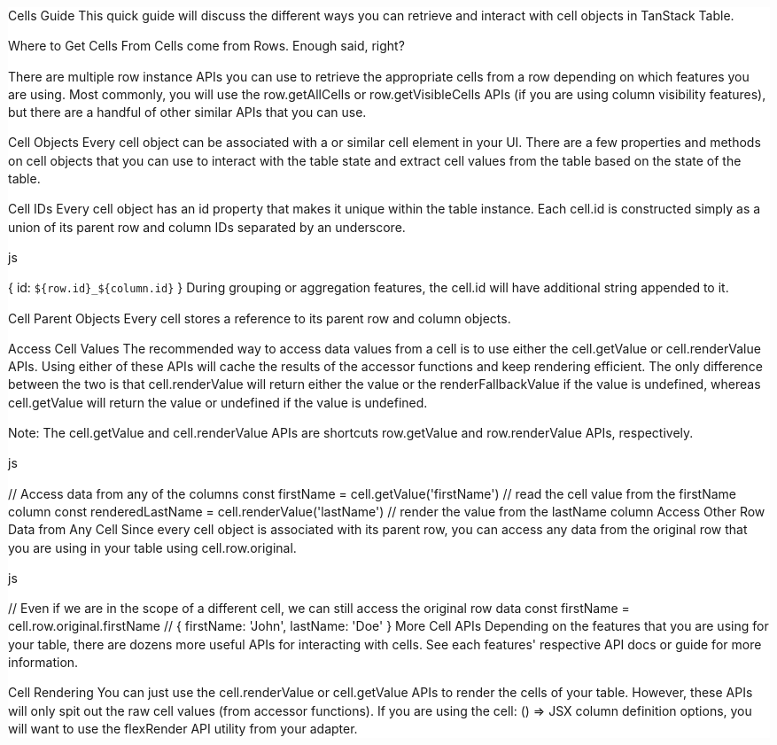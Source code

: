 Cells Guide
This quick guide will discuss the different ways you can retrieve and interact with cell objects in TanStack Table.

Where to Get Cells From
Cells come from Rows. Enough said, right?

There are multiple row instance APIs you can use to retrieve the appropriate cells from a row depending on which features you are using. Most commonly, you will use the row.getAllCells or row.getVisibleCells APIs (if you are using column visibility features), but there are a handful of other similar APIs that you can use.

Cell Objects
Every cell object can be associated with a <td> or similar cell element in your UI. There are a few properties and methods on cell objects that you can use to interact with the table state and extract cell values from the table based on the state of the table.

Cell IDs
Every cell object has an id property that makes it unique within the table instance. Each cell.id is constructed simply as a union of its parent row and column IDs separated by an underscore.

js

{ id: `${row.id}_${column.id}` }
During grouping or aggregation features, the cell.id will have additional string appended to it.

Cell Parent Objects
Every cell stores a reference to its parent row and column objects.

Access Cell Values
The recommended way to access data values from a cell is to use either the cell.getValue or cell.renderValue APIs. Using either of these APIs will cache the results of the accessor functions and keep rendering efficient. The only difference between the two is that cell.renderValue will return either the value or the renderFallbackValue if the value is undefined, whereas cell.getValue will return the value or undefined if the value is undefined.

Note: The cell.getValue and cell.renderValue APIs are shortcuts row.getValue and row.renderValue APIs, respectively.

js

// Access data from any of the columns
const firstName = cell.getValue('firstName') // read the cell value from the firstName column
const renderedLastName = cell.renderValue('lastName') // render the value from the lastName column
Access Other Row Data from Any Cell
Since every cell object is associated with its parent row, you can access any data from the original row that you are using in your table using cell.row.original.

js

// Even if we are in the scope of a different cell, we can still access the original row data
const firstName = cell.row.original.firstName // { firstName: 'John', lastName: 'Doe' }
More Cell APIs
Depending on the features that you are using for your table, there are dozens more useful APIs for interacting with cells. See each features' respective API docs or guide for more information.

Cell Rendering
You can just use the cell.renderValue or cell.getValue APIs to render the cells of your table. However, these APIs will only spit out the raw cell values (from accessor functions). If you are using the cell: () => JSX column definition options, you will want to use the flexRender API utility from your adapter.
